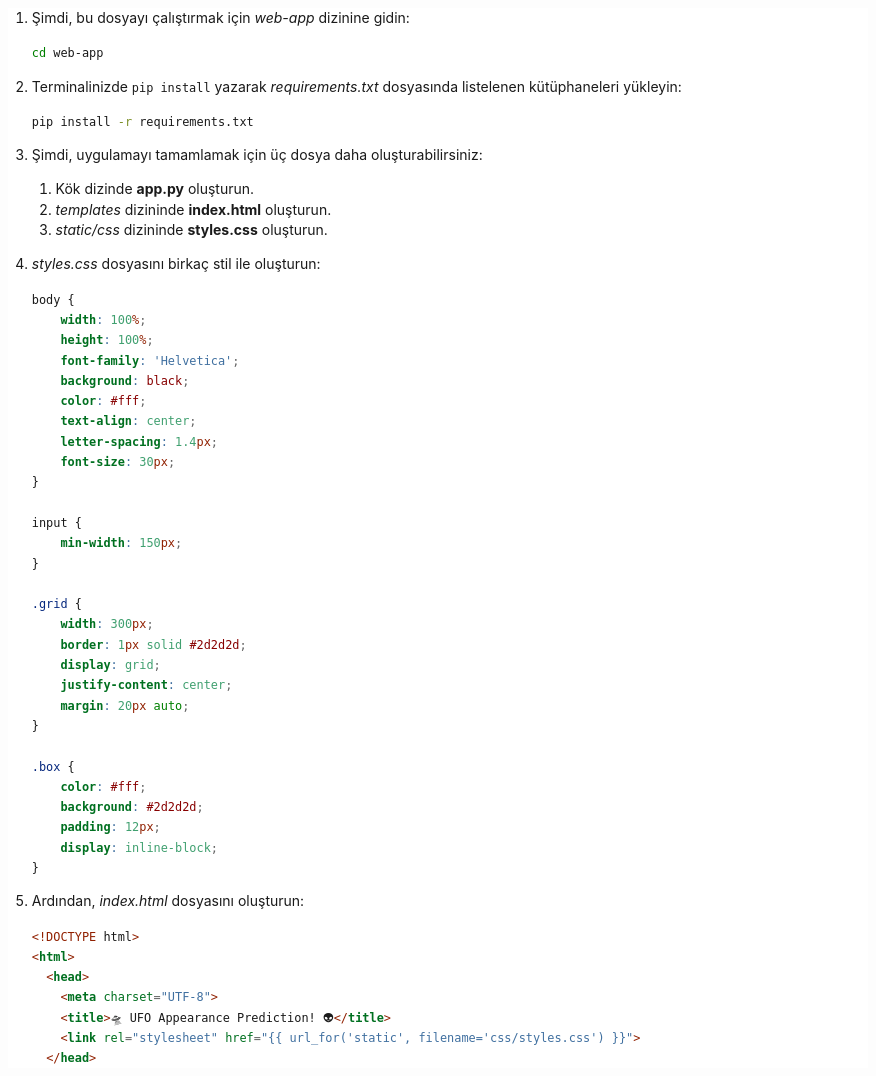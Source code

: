 1. Şimdi, bu dosyayı çalıştırmak için _web-app_ dizinine gidin:

    ```bash
    cd web-app
    ```

1. Terminalinizde `pip install` yazarak _requirements.txt_ dosyasında listelenen kütüphaneleri yükleyin:

    ```bash
    pip install -r requirements.txt
    ```

1. Şimdi, uygulamayı tamamlamak için üç dosya daha oluşturabilirsiniz:

    1. Kök dizinde **app.py** oluşturun.
    2. _templates_ dizininde **index.html** oluşturun.
    3. _static/css_ dizininde **styles.css** oluşturun.

1. _styles.css_ dosyasını birkaç stil ile oluşturun:

    ```css
    body {
    	width: 100%;
    	height: 100%;
    	font-family: 'Helvetica';
    	background: black;
    	color: #fff;
    	text-align: center;
    	letter-spacing: 1.4px;
    	font-size: 30px;
    }
    
    input {
    	min-width: 150px;
    }
    
    .grid {
    	width: 300px;
    	border: 1px solid #2d2d2d;
    	display: grid;
    	justify-content: center;
    	margin: 20px auto;
    }
    
    .box {
    	color: #fff;
    	background: #2d2d2d;
    	padding: 12px;
    	display: inline-block;
    }
    ```

1. Ardından, _index.html_ dosyasını oluşturun:

    ```html
    <!DOCTYPE html>
    <html>
      <head>
        <meta charset="UTF-8">
        <title>🛸 UFO Appearance Prediction! 👽</title>
        <link rel="stylesheet" href="{{ url_for('static', filename='css/styles.css') }}">
      </head>
    